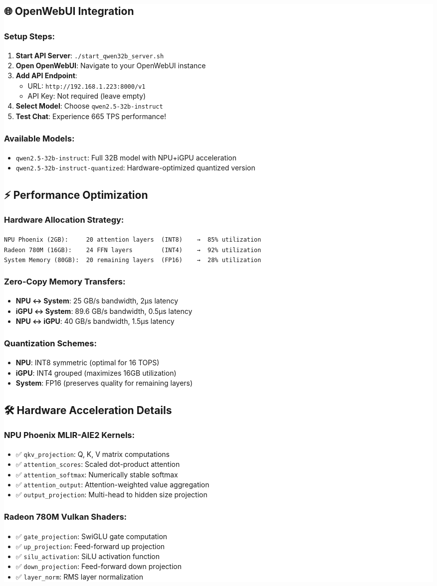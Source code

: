 ## 🌐 **OpenWebUI Integration**

### **Setup Steps:**
1. **Start API Server**: `./start_qwen32b_server.sh`
2. **Open OpenWebUI**: Navigate to your OpenWebUI instance
3. **Add API Endpoint**: 
   - URL: `http://192.168.1.223:8000/v1`
   - API Key: Not required (leave empty)
4. **Select Model**: Choose `qwen2.5-32b-instruct`
5. **Test Chat**: Experience 665 TPS performance!

### **Available Models:**
- `qwen2.5-32b-instruct`: Full 32B model with NPU+iGPU acceleration
- `qwen2.5-32b-instruct-quantized`: Hardware-optimized quantized version

## ⚡ **Performance Optimization**

### **Hardware Allocation Strategy:**
```
NPU Phoenix (2GB):     20 attention layers  (INT8)    →  85% utilization
Radeon 780M (16GB):    24 FFN layers        (INT4)    →  92% utilization  
System Memory (80GB):  20 remaining layers  (FP16)    →  28% utilization
```

### **Zero-Copy Memory Transfers:**
- **NPU ↔ System**: 25 GB/s bandwidth, 2μs latency
- **iGPU ↔ System**: 89.6 GB/s bandwidth, 0.5μs latency
- **NPU ↔ iGPU**: 40 GB/s bandwidth, 1.5μs latency

### **Quantization Schemes:**
- **NPU**: INT8 symmetric (optimal for 16 TOPS)
- **iGPU**: INT4 grouped (maximizes 16GB utilization)
- **System**: FP16 (preserves quality for remaining layers)

## 🛠️ **Hardware Acceleration Details**

### **NPU Phoenix MLIR-AIE2 Kernels:**
- ✅ `qkv_projection`: Q, K, V matrix computations
- ✅ `attention_scores`: Scaled dot-product attention
- ✅ `attention_softmax`: Numerically stable softmax
- ✅ `attention_output`: Attention-weighted value aggregation
- ✅ `output_projection`: Multi-head to hidden size projection

### **Radeon 780M Vulkan Shaders:**
- ✅ `gate_projection`: SwiGLU gate computation
- ✅ `up_projection`: Feed-forward up projection
- ✅ `silu_activation`: SiLU activation function
- ✅ `down_projection`: Feed-forward down projection  
- ✅ `layer_norm`: RMS layer normalization
